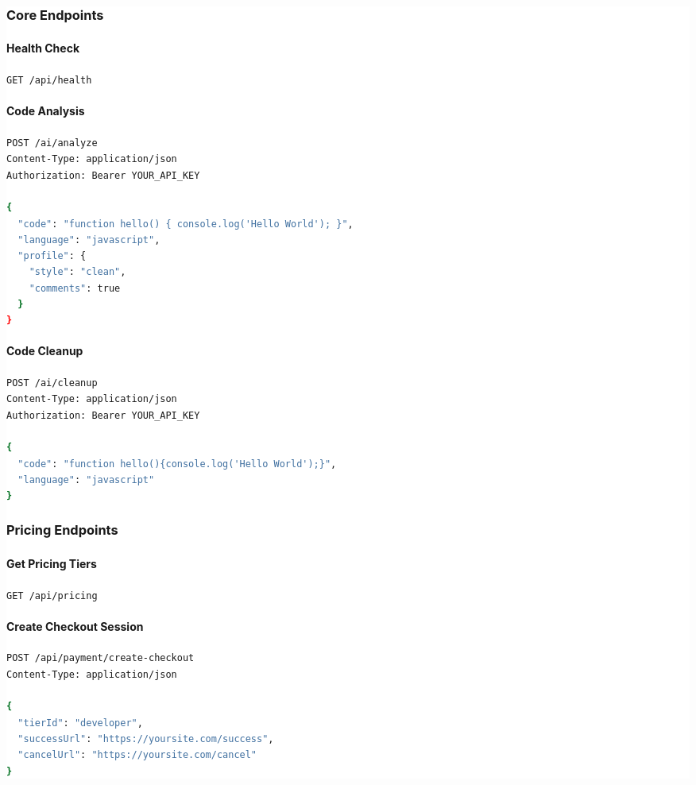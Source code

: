 ### Core Endpoints

#### Health Check
```bash
GET /api/health
```

#### Code Analysis
```bash
POST /ai/analyze
Content-Type: application/json
Authorization: Bearer YOUR_API_KEY

{
  "code": "function hello() { console.log('Hello World'); }",
  "language": "javascript",
  "profile": {
    "style": "clean",
    "comments": true
  }
}
```

#### Code Cleanup
```bash
POST /ai/cleanup
Content-Type: application/json
Authorization: Bearer YOUR_API_KEY

{
  "code": "function hello(){console.log('Hello World');}",
  "language": "javascript"
}
```

### Pricing Endpoints

#### Get Pricing Tiers
```bash
GET /api/pricing
```

#### Create Checkout Session
```bash
POST /api/payment/create-checkout
Content-Type: application/json

{
  "tierId": "developer",
  "successUrl": "https://yoursite.com/success",
  "cancelUrl": "https://yoursite.com/cancel"
}
```
